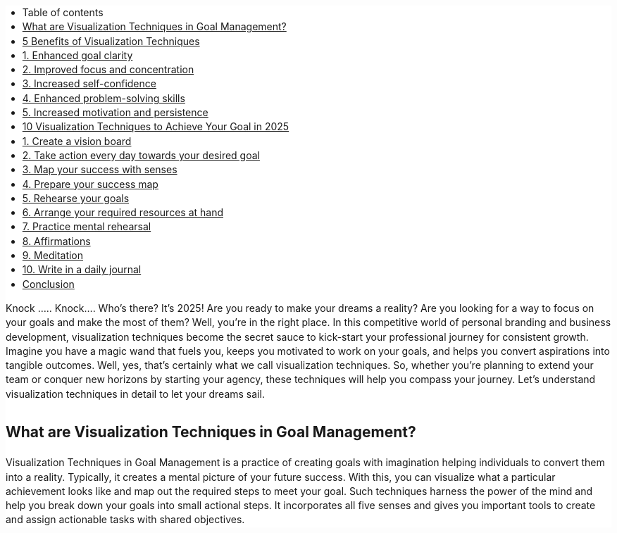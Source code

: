   * Table of contents
  * [What are Visualization Techniques in Goal Management? ](https://kroolo.com/blog/10-visualization-techniques-to-achieve-your-goals#contentid-1)
  * [5 Benefits of Visualization Techniques](https://kroolo.com/blog/10-visualization-techniques-to-achieve-your-goals#contentid-2)
  * [1. Enhanced goal clarity](https://kroolo.com/blog/10-visualization-techniques-to-achieve-your-goals#contenth3-1)
  * [2. Improved focus and concentration](https://kroolo.com/blog/10-visualization-techniques-to-achieve-your-goals#contenth3-2)
  * [3. Increased self-confidence](https://kroolo.com/blog/10-visualization-techniques-to-achieve-your-goals#contenth3-3)
  * [4. Enhanced problem-solving skills](https://kroolo.com/blog/10-visualization-techniques-to-achieve-your-goals#contenth3-4)
  * [5. Increased motivation and persistence](https://kroolo.com/blog/10-visualization-techniques-to-achieve-your-goals#contenth3-5)
  * [10 Visualization Techniques to Achieve Your Goal in 2025](https://kroolo.com/blog/10-visualization-techniques-to-achieve-your-goals#contentid-3)
  * [1. Create a vision board](https://kroolo.com/blog/10-visualization-techniques-to-achieve-your-goals#contenth3-6)
  * [2. Take action every day towards your desired goal ](https://kroolo.com/blog/10-visualization-techniques-to-achieve-your-goals#contenth3-7)
  * [3. Map your success with senses ](https://kroolo.com/blog/10-visualization-techniques-to-achieve-your-goals#contenth3-8)
  * [4. Prepare your success map ](https://kroolo.com/blog/10-visualization-techniques-to-achieve-your-goals#contenth3-9)
  * [5. Rehearse your goals ](https://kroolo.com/blog/10-visualization-techniques-to-achieve-your-goals#contenth3-10)
  * [6. Arrange your required resources at hand ](https://kroolo.com/blog/10-visualization-techniques-to-achieve-your-goals#contenth3-11)
  * [7. Practice mental rehearsal](https://kroolo.com/blog/10-visualization-techniques-to-achieve-your-goals#contenth3-12)
  * [8. Affirmations](https://kroolo.com/blog/10-visualization-techniques-to-achieve-your-goals#contenth3-13)
  * [9. Meditation ](https://kroolo.com/blog/10-visualization-techniques-to-achieve-your-goals#contenth3-14)
  * [10. Write in a daily journal](https://kroolo.com/blog/10-visualization-techniques-to-achieve-your-goals#contenth3-15)
  * [Conclusion](https://kroolo.com/blog/10-visualization-techniques-to-achieve-your-goals#conclusion)


Knock ….. Knock…. Who’s there?
It’s 2025!
Are you ready to make your dreams a reality?
Are you looking for a way to focus on your goals and make the most of them?
Well, you’re in the right place. In this competitive world of personal branding and business development, visualization techniques become the secret sauce to kick-start your professional journey for consistent growth.
Imagine you have a magic wand that fuels you, keeps you motivated to work on your goals, and helps you convert aspirations into tangible outcomes. Well, yes, that’s certainly what we call visualization techniques.
So, whether you’re planning to extend your team or conquer new horizons by starting your agency, these techniques will help you compass your journey. Let’s understand visualization techniques in detail to let your dreams sail.
## What are Visualization Techniques in Goal Management? 
Visualization Techniques in Goal Management is a practice of creating goals with imagination helping individuals to convert them into a reality. Typically, it creates a mental picture of your future success. With this, you can visualize what a particular achievement looks like and map out the required steps to meet your goal. 
Such techniques harness the power of the mind and help you break down your goals into small actional steps. It incorporates all five senses and gives you important tools to create and assign actionable tasks with shared objectives. 